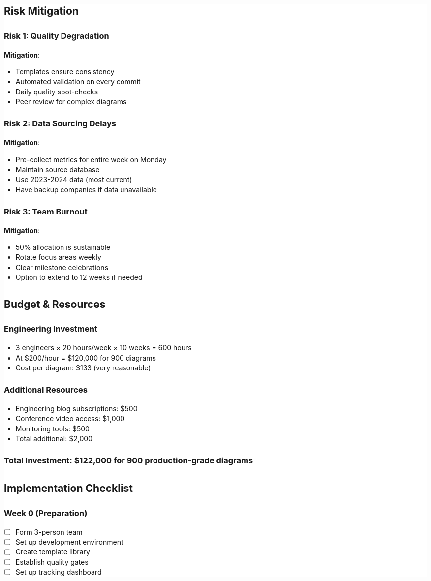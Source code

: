 ## Risk Mitigation

### Risk 1: Quality Degradation
**Mitigation**:
- Templates ensure consistency
- Automated validation on every commit
- Daily quality spot-checks
- Peer review for complex diagrams

### Risk 2: Data Sourcing Delays
**Mitigation**:
- Pre-collect metrics for entire week on Monday
- Maintain source database
- Use 2023-2024 data (most current)
- Have backup companies if data unavailable

### Risk 3: Team Burnout
**Mitigation**:
- 50% allocation is sustainable
- Rotate focus areas weekly
- Clear milestone celebrations
- Option to extend to 12 weeks if needed

## Budget & Resources

### Engineering Investment
- 3 engineers × 20 hours/week × 10 weeks = 600 hours
- At $200/hour = $120,000 for 900 diagrams
- Cost per diagram: $133 (very reasonable)

### Additional Resources
- Engineering blog subscriptions: $500
- Conference video access: $1,000
- Monitoring tools: $500
- Total additional: $2,000

### Total Investment: $122,000 for 900 production-grade diagrams

## Implementation Checklist

### Week 0 (Preparation)
- [ ] Form 3-person team
- [ ] Set up development environment
- [ ] Create template library
- [ ] Establish quality gates
- [ ] Set up tracking dashboard
